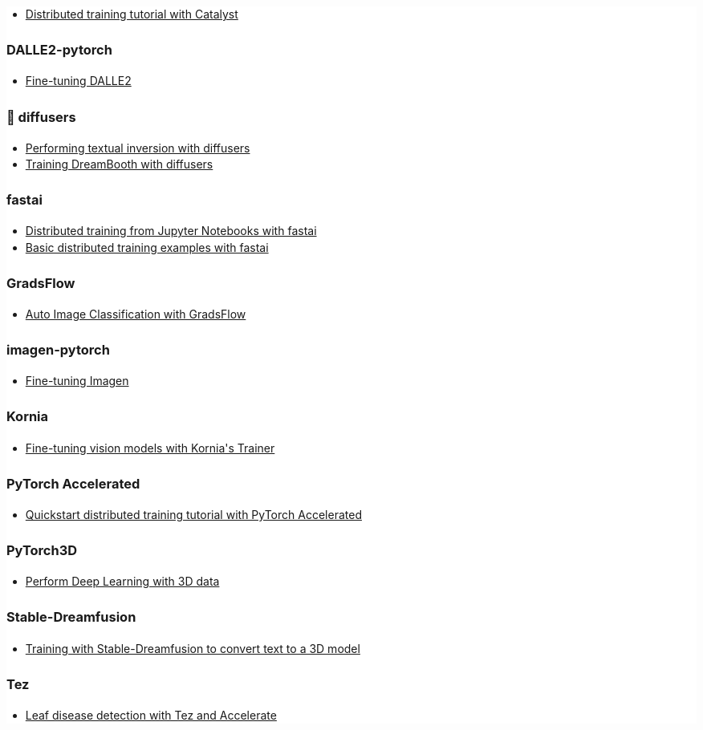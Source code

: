 - [Distributed training tutorial with Catalyst](https://catalyst-team.github.io/catalyst/tutorials/ddp.html)

### DALLE2-pytorch 

- [Fine-tuning DALLE2](https://github.com/lucidrains/DALLE2-pytorch#usage)

### 🤗 diffusers

- [Performing textual inversion with diffusers](https://github.com/huggingface/diffusers/tree/main/examples/textual_inversion)
- [Training DreamBooth with diffusers](https://github.com/huggingface/diffusers/tree/main/examples/dreambooth)

### fastai 

- [Distributed training from Jupyter Notebooks with fastai](https://docs.fast.ai/tutorial.distributed.html)
- [Basic distributed training examples with fastai](https://docs.fast.ai/examples/distributed_app_examples.html)

### GradsFlow

- [Auto Image Classification with GradsFlow](https://docs.gradsflow.com/en/latest/examples/nbs/01-ImageClassification/)

### imagen-pytorch 

- [Fine-tuning Imagen](https://github.com/lucidrains/imagen-pytorch#usage)

### Kornia

- [Fine-tuning vision models with Kornia's Trainer](https://kornia.readthedocs.io/en/latest/get-started/training.html)

### PyTorch Accelerated 

- [Quickstart distributed training tutorial with PyTorch Accelerated](https://pytorch-accelerated.readthedocs.io/en/latest/quickstart.html)

### PyTorch3D

- [Perform Deep Learning with 3D data](https://pytorch3d.org/tutorials/)

### Stable-Dreamfusion

- [Training with Stable-Dreamfusion to convert text to a 3D model](https://colab.research.google.com/drive/1MXT3yfOFvO0ooKEfiUUvTKwUkrrlCHpF?usp=sharing)

### Tez 

- [Leaf disease detection with Tez and Accelerate](https://www.kaggle.com/code/abhishek/tez-faster-and-easier-training-for-leaf-detection/notebook)
